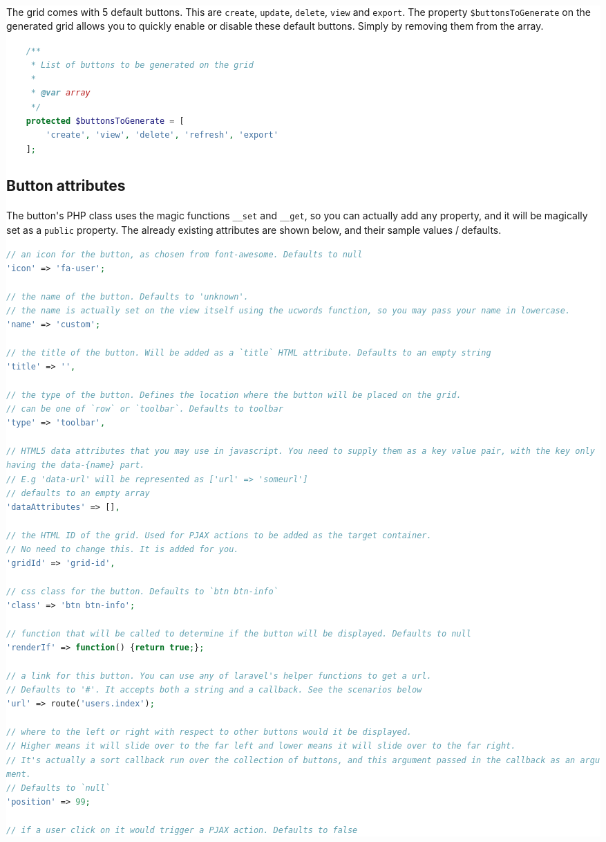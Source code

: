 The grid comes with 5 default buttons. This are `create`, `update`, `delete`, `view` and `export`. The property `$buttonsToGenerate` on the generated grid allows you to quickly enable or disable these default buttons. Simply by removing them from the array.
```php
    /**
     * List of buttons to be generated on the grid
     *
     * @var array
     */
    protected $buttonsToGenerate = [
        'create', 'view', 'delete', 'refresh', 'export'
    ];
```

## Button attributes
The button's PHP class uses the magic functions `__set` and `__get`, so you can actually add any property, and it will be magically set as a `public` property. The already existing attributes are shown below, and their sample values / defaults.
```php
// an icon for the button, as chosen from font-awesome. Defaults to null
'icon' => 'fa-user';

// the name of the button. Defaults to 'unknown'.
// the name is actually set on the view itself using the ucwords function, so you may pass your name in lowercase.
'name' => 'custom';

// the title of the button. Will be added as a `title` HTML attribute. Defaults to an empty string
'title' => '',

// the type of the button. Defines the location where the button will be placed on the grid.
// can be one of `row` or `toolbar`. Defaults to toolbar
'type' => 'toolbar',

// HTML5 data attributes that you may use in javascript. You need to supply them as a key value pair, with the key only having the data-{name} part. 
// E.g 'data-url' will be represented as ['url' => 'someurl']
// defaults to an empty array
'dataAttributes' => [],

// the HTML ID of the grid. Used for PJAX actions to be added as the target container. 
// No need to change this. It is added for you.
'gridId' => 'grid-id',

// css class for the button. Defaults to `btn btn-info`
'class' => 'btn btn-info';

// function that will be called to determine if the button will be displayed. Defaults to null
'renderIf' => function() {return true;};

// a link for this button. You can use any of laravel's helper functions to get a url. 
// Defaults to '#'. It accepts both a string and a callback. See the scenarios below
'url' => route('users.index');

// where to the left or right with respect to other buttons would it be displayed. 
// Higher means it will slide over to the far left and lower means it will slide over to the far right. 
// It's actually a sort callback run over the collection of buttons, and this argument passed in the callback as an argument. 
// Defaults to `null`
'position' => 99;

// if a user click on it would trigger a PJAX action. Defaults to false
```